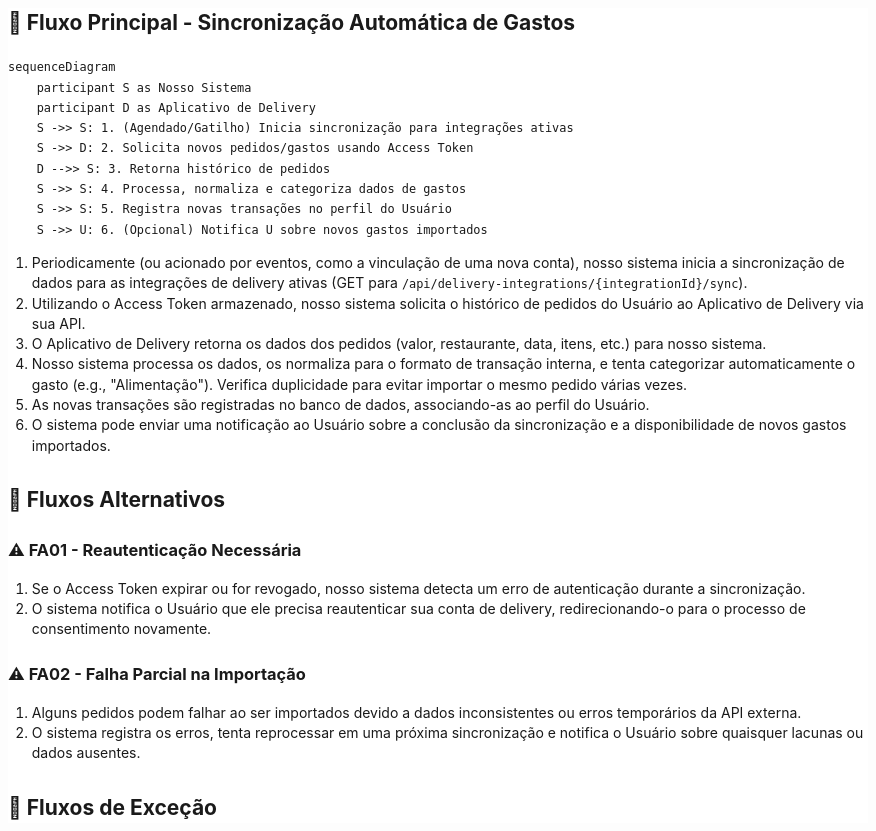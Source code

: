 ## 🔄 Fluxo Principal - Sincronização Automática de Gastos

```mermaid
sequenceDiagram
    participant S as Nosso Sistema
    participant D as Aplicativo de Delivery
    S ->> S: 1. (Agendado/Gatilho) Inicia sincronização para integrações ativas
    S ->> D: 2. Solicita novos pedidos/gastos usando Access Token
    D -->> S: 3. Retorna histórico de pedidos
    S ->> S: 4. Processa, normaliza e categoriza dados de gastos
    S ->> S: 5. Registra novas transações no perfil do Usuário
    S ->> U: 6. (Opcional) Notifica U sobre novos gastos importados
```

1. Periodicamente (ou acionado por eventos, como a vinculação de uma nova conta), nosso sistema inicia a sincronização
   de dados para as integrações de delivery ativas (GET para `/api/delivery-integrations/{integrationId}/sync`).
2. Utilizando o Access Token armazenado, nosso sistema solicita o histórico de pedidos do Usuário ao Aplicativo de
   Delivery via sua API.
3. O Aplicativo de Delivery retorna os dados dos pedidos (valor, restaurante, data, itens, etc.) para nosso sistema.
4. Nosso sistema processa os dados, os normaliza para o formato de transação interna, e tenta categorizar
   automaticamente o gasto (e.g., "Alimentação"). Verifica duplicidade para evitar importar o mesmo pedido várias vezes.
5. As novas transações são registradas no banco de dados, associando-as ao perfil do Usuário.
6. O sistema pode enviar uma notificação ao Usuário sobre a conclusão da sincronização e a disponibilidade de novos
   gastos importados.

## 🔀 Fluxos Alternativos

### ⚠️ FA01 - Reautenticação Necessária

1. Se o Access Token expirar ou for revogado, nosso sistema detecta um erro de autenticação durante a sincronização.
2. O sistema notifica o Usuário que ele precisa reautenticar sua conta de delivery, redirecionando-o para o processo de
   consentimento novamente.

### ⚠️ FA02 - Falha Parcial na Importação

1. Alguns pedidos podem falhar ao ser importados devido a dados inconsistentes ou erros temporários da API externa.
2. O sistema registra os erros, tenta reprocessar em uma próxima sincronização e notifica o Usuário sobre quaisquer
   lacunas ou dados ausentes.

## 🚫 Fluxos de Exceção
